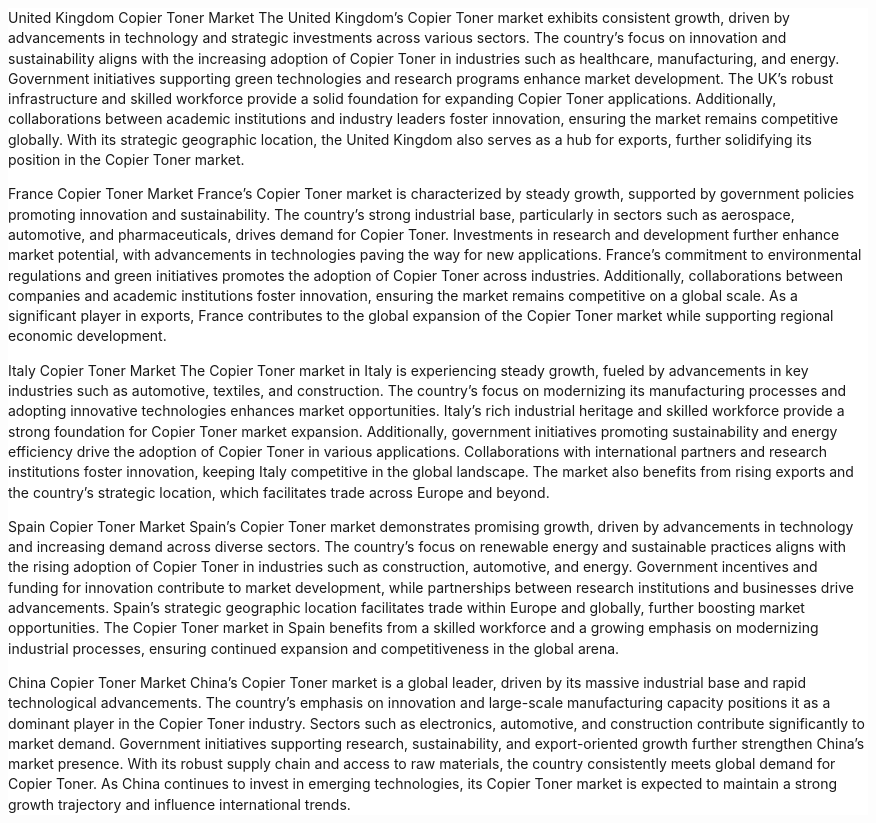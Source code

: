 United Kingdom Copier Toner Market
The United Kingdom’s Copier Toner market exhibits consistent growth, driven by advancements in technology and strategic investments across various sectors. The country’s focus on innovation and sustainability aligns with the increasing adoption of Copier Toner in industries such as healthcare, manufacturing, and energy. Government initiatives supporting green technologies and research programs enhance market development. The UK’s robust infrastructure and skilled workforce provide a solid foundation for expanding Copier Toner applications. Additionally, collaborations between academic institutions and industry leaders foster innovation, ensuring the market remains competitive globally. With its strategic geographic location, the United Kingdom also serves as a hub for exports, further solidifying its position in the Copier Toner market.

France Copier Toner Market
France’s Copier Toner market is characterized by steady growth, supported by government policies promoting innovation and sustainability. The country’s strong industrial base, particularly in sectors such as aerospace, automotive, and pharmaceuticals, drives demand for Copier Toner. Investments in research and development further enhance market potential, with advancements in technologies paving the way for new applications. France’s commitment to environmental regulations and green initiatives promotes the adoption of Copier Toner across industries. Additionally, collaborations between companies and academic institutions foster innovation, ensuring the market remains competitive on a global scale. As a significant player in exports, France contributes to the global expansion of the Copier Toner market while supporting regional economic development.

Italy Copier Toner Market
The Copier Toner market in Italy is experiencing steady growth, fueled by advancements in key industries such as automotive, textiles, and construction. The country’s focus on modernizing its manufacturing processes and adopting innovative technologies enhances market opportunities. Italy’s rich industrial heritage and skilled workforce provide a strong foundation for Copier Toner market expansion. Additionally, government initiatives promoting sustainability and energy efficiency drive the adoption of Copier Toner in various applications. Collaborations with international partners and research institutions foster innovation, keeping Italy competitive in the global landscape. The market also benefits from rising exports and the country’s strategic location, which facilitates trade across Europe and beyond.

Spain Copier Toner Market
Spain’s Copier Toner market demonstrates promising growth, driven by advancements in technology and increasing demand across diverse sectors. The country’s focus on renewable energy and sustainable practices aligns with the rising adoption of Copier Toner in industries such as construction, automotive, and energy. Government incentives and funding for innovation contribute to market development, while partnerships between research institutions and businesses drive advancements. Spain’s strategic geographic location facilitates trade within Europe and globally, further boosting market opportunities. The Copier Toner market in Spain benefits from a skilled workforce and a growing emphasis on modernizing industrial processes, ensuring continued expansion and competitiveness in the global arena.

China Copier Toner Market
China’s Copier Toner market is a global leader, driven by its massive industrial base and rapid technological advancements. The country’s emphasis on innovation and large-scale manufacturing capacity positions it as a dominant player in the Copier Toner industry. Sectors such as electronics, automotive, and construction contribute significantly to market demand. Government initiatives supporting research, sustainability, and export-oriented growth further strengthen China’s market presence. With its robust supply chain and access to raw materials, the country consistently meets global demand for Copier Toner. As China continues to invest in emerging technologies, its Copier Toner market is expected to maintain a strong growth trajectory and influence international trends.
